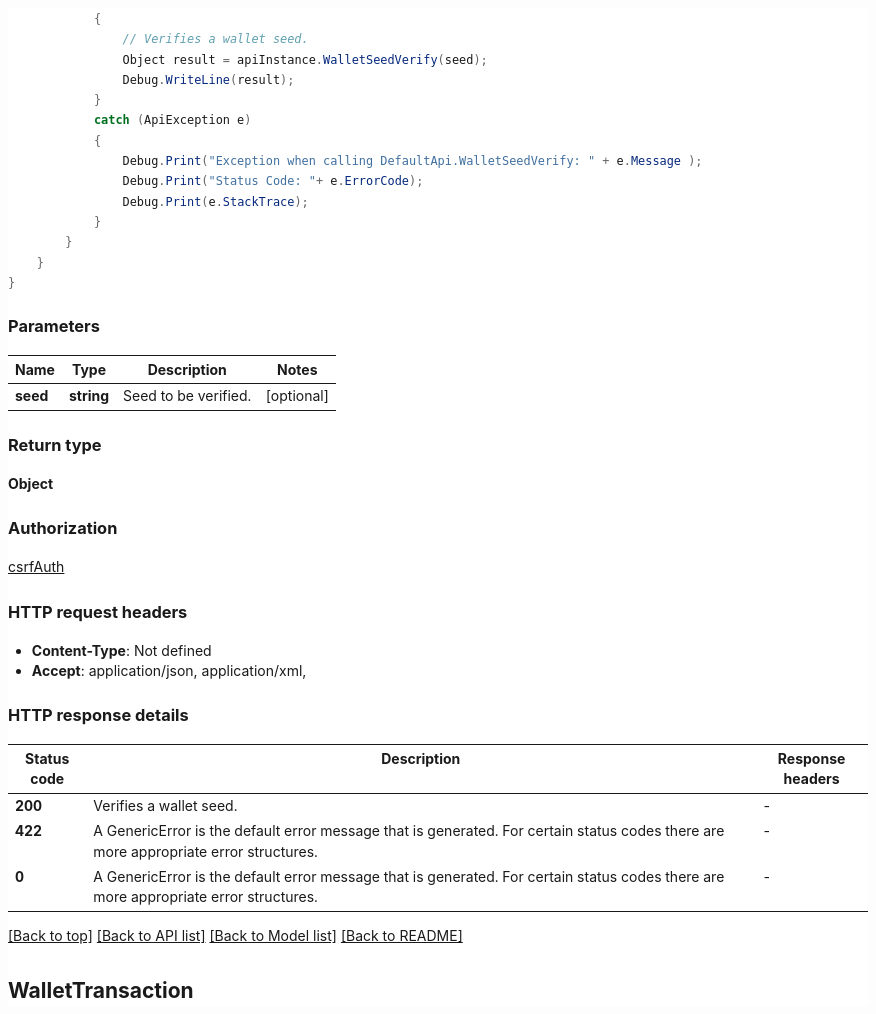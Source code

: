 ```csharp
            {
                // Verifies a wallet seed.
                Object result = apiInstance.WalletSeedVerify(seed);
                Debug.WriteLine(result);
            }
            catch (ApiException e)
            {
                Debug.Print("Exception when calling DefaultApi.WalletSeedVerify: " + e.Message );
                Debug.Print("Status Code: "+ e.ErrorCode);
                Debug.Print(e.StackTrace);
            }
        }
    }
}
```

### Parameters


Name | Type | Description  | Notes
------------- | ------------- | ------------- | -------------
 **seed** | **string**| Seed to be verified. | [optional] 

### Return type

**Object**

### Authorization

[csrfAuth](../README.md#csrfAuth)

### HTTP request headers

- **Content-Type**: Not defined
- **Accept**: application/json, application/xml, 

### HTTP response details
| Status code | Description | Response headers |
|-------------|-------------|------------------|
| **200** | Verifies a wallet seed. |  -  |
| **422** | A GenericError is the default error message that is generated. For certain status codes there are more appropriate error structures. |  -  |
| **0** | A GenericError is the default error message that is generated. For certain status codes there are more appropriate error structures. |  -  |

[[Back to top]](#)
[[Back to API list]](../README.md#documentation-for-api-endpoints)
[[Back to Model list]](../README.md#documentation-for-models)
[[Back to README]](../README.md)


## WalletTransaction
